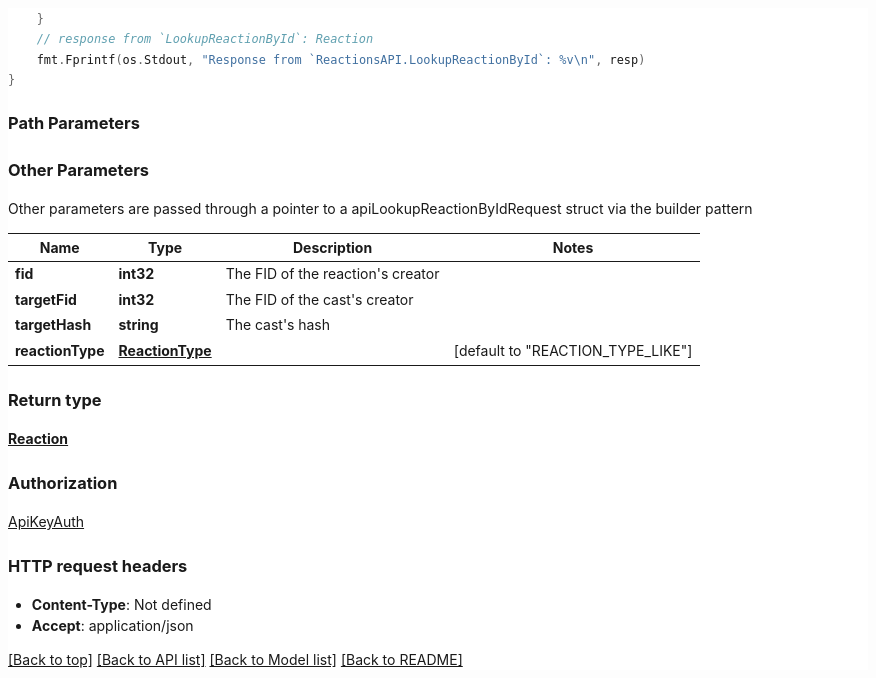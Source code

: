 ```go
	}
	// response from `LookupReactionById`: Reaction
	fmt.Fprintf(os.Stdout, "Response from `ReactionsAPI.LookupReactionById`: %v\n", resp)
}
```

### Path Parameters



### Other Parameters

Other parameters are passed through a pointer to a apiLookupReactionByIdRequest struct via the builder pattern


Name | Type | Description  | Notes
------------- | ------------- | ------------- | -------------
 **fid** | **int32** | The FID of the reaction&#39;s creator | 
 **targetFid** | **int32** | The FID of the cast&#39;s creator | 
 **targetHash** | **string** | The cast&#39;s hash | 
 **reactionType** | [**ReactionType**](ReactionType.md) |  | [default to &quot;REACTION_TYPE_LIKE&quot;]

### Return type

[**Reaction**](Reaction.md)

### Authorization

[ApiKeyAuth](../README.md#ApiKeyAuth)

### HTTP request headers

- **Content-Type**: Not defined
- **Accept**: application/json

[[Back to top]](#) [[Back to API list]](../README.md#documentation-for-api-endpoints)
[[Back to Model list]](../README.md#documentation-for-models)
[[Back to README]](../README.md)


